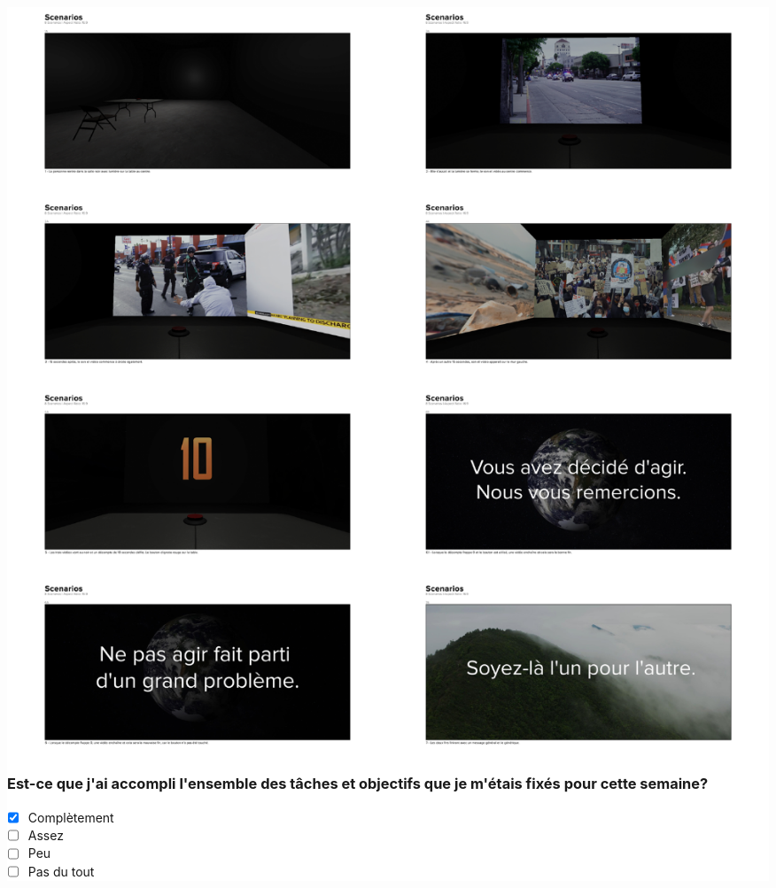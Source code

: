 ![Scénarios](medias/Journal_jpa_photoshop.png)

### Est-ce que j'ai accompli l'ensemble des tâches et objectifs que je m'étais fixés pour cette semaine?

- [x] Complètement
- [ ] Assez
- [ ] Peu
- [ ] Pas du tout
